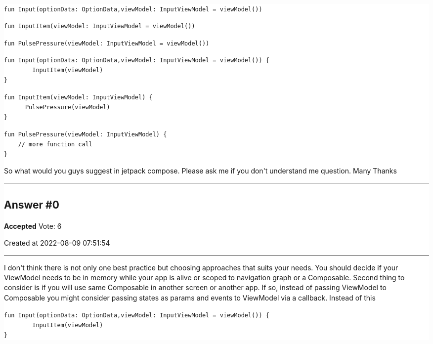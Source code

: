 

```
fun Input(optionData: OptionData,viewModel: InputViewModel = viewModel())
```


```
fun InputItem(viewModel: InputViewModel = viewModel())
```


```
fun PulsePressure(viewModel: InputViewModel = viewModel())
```


```
fun Input(optionData: OptionData,viewModel: InputViewModel = viewModel()) {
        InputItem(viewModel)
}
```


```
fun InputItem(viewModel: InputViewModel) {
      PulsePressure(viewModel)
}
```


```
fun PulsePressure(viewModel: InputViewModel) {
    // more function call
}
```

So what would you guys suggest in jetpack compose. Please ask me if you don't understand me question. Many Thanks


----------
        
## Answer \#0

**Accepted** Vote: 6

Created at 2022-08-09 07:51:54

------------

I don't think there is not only one best practice but choosing approaches that suits your needs.
You should decide if your ViewModel needs to be in memory while your app is alive or scoped to navigation graph or a Composable.
Second thing to consider is if you will use same Composable in another screen or another app. If so, instead of passing ViewModel to Composable you might consider passing states as params and events to ViewModel via a callback.
Instead of this
```
fun Input(optionData: OptionData,viewModel: InputViewModel = viewModel()) {
        InputItem(viewModel)
}
```
